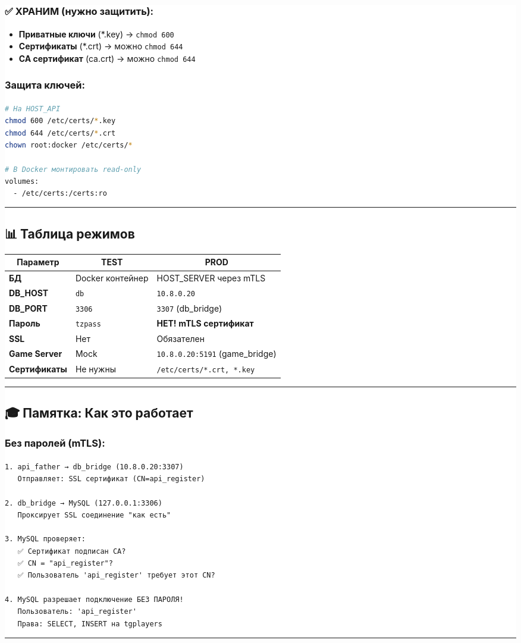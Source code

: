 ### ✅ ХРАНИМ (нужно защитить):
- **Приватные ключи** (*.key) → `chmod 600`
- **Сертификаты** (*.crt) → можно `chmod 644`
- **CA сертификат** (ca.crt) → можно `chmod 644`

### Защита ключей:

```bash
# На HOST_API
chmod 600 /etc/certs/*.key
chmod 644 /etc/certs/*.crt
chown root:docker /etc/certs/*

# В Docker монтировать read-only
volumes:
  - /etc/certs:/certs:ro
```

---

## 📊 Таблица режимов

| Параметр | TEST | PROD |
|----------|------|------|
| **БД** | Docker контейнер | HOST_SERVER через mTLS |
| **DB_HOST** | `db` | `10.8.0.20` |
| **DB_PORT** | `3306` | `3307` (db_bridge) |
| **Пароль** | `tzpass` | **НЕТ! mTLS сертификат** |
| **SSL** | Нет | Обязателен |
| **Game Server** | Mock | `10.8.0.20:5191` (game_bridge) |
| **Сертификаты** | Не нужны | `/etc/certs/*.crt, *.key` |

---

## 🎓 Памятка: Как это работает

### Без паролей (mTLS):

```
1. api_father → db_bridge (10.8.0.20:3307)
   Отправляет: SSL сертификат (CN=api_register)
   
2. db_bridge → MySQL (127.0.0.1:3306)
   Проксирует SSL соединение "как есть"
   
3. MySQL проверяет:
   ✅ Сертификат подписан CA?
   ✅ CN = "api_register"?
   ✅ Пользователь 'api_register' требует этот CN?
   
4. MySQL разрешает подключение БЕЗ ПАРОЛЯ!
   Пользователь: 'api_register'
   Права: SELECT, INSERT на tgplayers
```

---